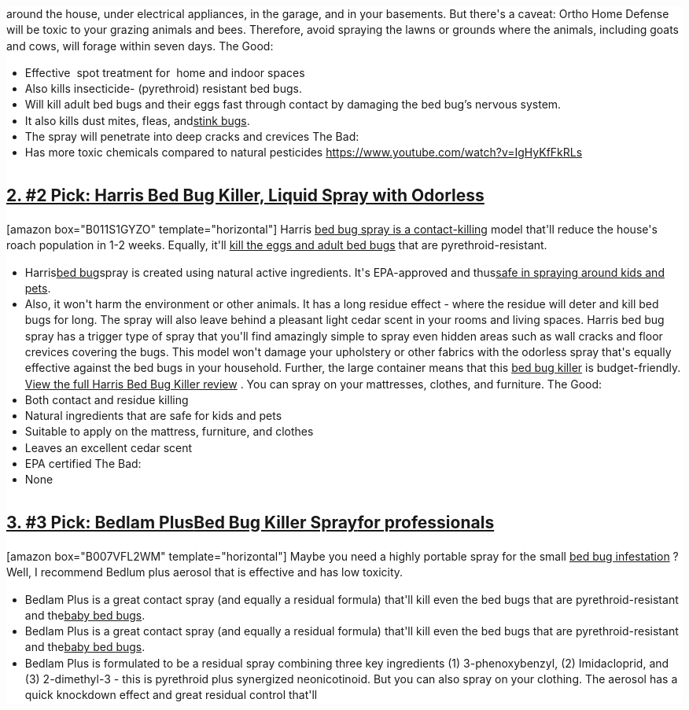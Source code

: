 around the house, under electrical appliances, in the garage, and in your basements.
But there's a caveat: Ortho Home Defense will be toxic to your grazing animals and bees. Therefore, avoid spraying the lawns or grounds where the animals, including goats and cows, will forage within seven days.
The Good:
- Effective  spot treatment for  home and indoor spaces
- Also kills insecticide- (pyrethroid) resistant bed bugs.
- Will kill adult bed bugs and their eggs fast through contact by damaging the bed bug’s nervous system.
- It also kills dust mites, fleas, and[stink bugs](https://pestpolicy.com/stink-bugs-vs-bed-bugs/).
- The spray will penetrate into deep cracks and crevices
The Bad:
- Has more toxic chemicals compared to natural pesticides
https://www.youtube.com/watch?v=IgHyKfFkRLs
## [2. #2 Pick: Harris Bed Bug Killer, Liquid Spray with Odorless](https://www.amazon.com/dp/B011S1GYZO/?tag=p-policy-20)
[amazon box="B011S1GYZO" template="horizontal"]
Harris
[bed bug spray is a contact-killing](https://pestpolicy.com/do-ants-kill-bed-bugs/)
model that'll reduce the house's roach population in 1-2 weeks. Equally, it'll
[kill the eggs and adult bed bugs](https://pestpolicy.com/does-ammonia-kill-bed-bugs/)
that are pyrethroid-resistant.
- Harris[bed bug](https://pestpolicy.com/are-bed-bug-eggs-hard-or-soft/)spray is created using natural active ingredients. It's EPA-approved and thus[safe in spraying around kids and pets](https://pestpolicy.com/pet-safe-roach-killer/).
- Also, it won't harm the environment or other animals.
It has a long residue effect - where the residue will deter and kill bed bugs for long. The spray will also leave behind a pleasant light cedar scent in your rooms and living spaces.
Harris bed bug spray has a trigger type of spray that you'll find amazingly simple to spray even hidden areas such as wall cracks and floor crevices covering the bugs.
This model won't damage your upholstery or other fabrics with the odorless spray that's equally effective against the bed bugs in your household.
Further, the large container means that this
[bed bug killer](https://pestpolicy.com/bed-bug-bully-review/)
is budget-friendly.
[View the full Harris Bed Bug Killer review](https://pestpolicy.com/harris-bed-bug-killer-review/)
. You can spray on your mattresses, clothes, and furniture.
The Good:
- Both contact and residue killing
- Natural ingredients that are safe for kids and pets
- Suitable to apply on the mattress, furniture, and clothes
- Leaves an excellent cedar scent
- EPA certified
The Bad:
- None
## [3. #3 Pick: Bedlam Plus**Bed Bug Killer Spray**for professionals](https://www.amazon.com/dp/B007VFL2WM/?tag=p-policy-20)
[amazon box="B007VFL2WM" template="horizontal"]
Maybe you need a highly portable spray for the small
[bed bug infestation](https://pestpolicy.com/what-does-bed-bug-poop-look-like/)
? Well, I recommend Bedlum plus aerosol that is effective and has low toxicity.
- Bedlam Plus is a great contact spray (and equally a residual formula) that'll kill even the bed bugs that are pyrethroid-resistant and the[baby bed bugs](https://pestpolicy.com/baby-bed-bugs/).
- Bedlam Plus is a great contact spray (and equally a residual formula) that'll kill even the bed bugs that are pyrethroid-resistant and the[baby bed bugs](https://pestpolicy.com/baby-bed-bugs/).
- Bedlam Plus is formulated to be a residual spray combining three key ingredients (1) 3-phenoxybenzyl, (2) Imidacloprid, and (3) 2-dimethyl-3 - this is pyrethroid plus synergized neonicotinoid.
But you can also spray on your clothing.
The aerosol has a quick knockdown effect and great residual control that'll